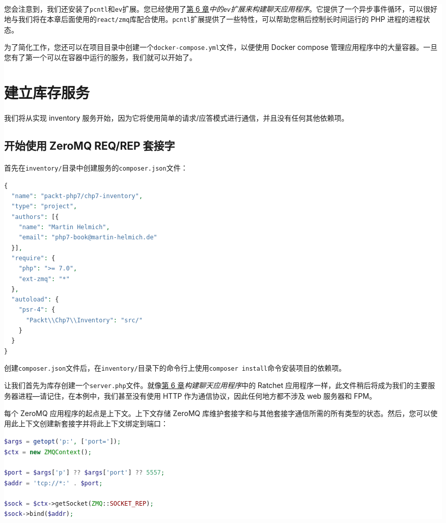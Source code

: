 您会注意到，我们还安装了`pcntl`和`ev`扩展。您已经使用了[第 6 章](6.html "Chapter 6.  Building a Chat Application")*中的`ev`扩展来构建聊天应用程序*。它提供了一个异步事件循环，可以很好地与我们将在本章后面使用的`react/zmq`库配合使用。`pcntl`扩展提供了一些特性，可以帮助您稍后控制长时间运行的 PHP 进程的进程状态。

为了简化工作，您还可以在项目目录中创建一个`docker-compose.yml`文件，以便使用 Docker compose 管理应用程序中的大量容器。一旦您有了第一个可以在容器中运行的服务，我们就可以开始了。

# 建立库存服务

我们将从实现 inventory 服务开始，因为它将使用简单的请求/应答模式进行通信，并且没有任何其他依赖项。

## 开始使用 ZeroMQ REQ/REP 套接字

首先在`inventory/`目录中创建服务的`composer.json`文件：

```php
{ 
  "name": "packt-php7/chp7-inventory", 
  "type": "project", 
  "authors": [{ 
    "name": "Martin Helmich", 
    "email": "php7-book@martin-helmich.de" 
  }], 
  "require": { 
    "php": ">= 7.0", 
    "ext-zmq": "*" 
  }, 
  "autoload": { 
    "psr-4": { 
      "Packt\\Chp7\\Inventory": "src/" 
    } 
  } 
} 

```

创建`composer.json`文件后，在`inventory/`目录下的命令行上使用`composer install`命令安装项目的依赖项。

让我们首先为库存创建一个`server.php`文件。就像[第 6 章](6.html "Chapter 6.  Building a Chat Application")*构建聊天应用程序*中的 Ratchet 应用程序一样，此文件稍后将成为我们的主要服务器进程—请记住，在本例中，我们甚至没有使用 HTTP 作为通信协议，因此任何地方都不涉及 web 服务器和 FPM。

每个 ZeroMQ 应用程序的起点是上下文。上下文存储 ZeroMQ 库维护套接字和与其他套接字通信所需的所有类型的状态。然后，您可以使用此上下文创建新套接字并将此上下文绑定到端口：

```php
$args = getopt('p:', ['port=']); 
$ctx = new ZMQContext(); 

$port = $args['p'] ?? $args['port'] ?? 5557; 
$addr = 'tcp://*:' . $port; 

$sock = $ctx->getSocket(ZMQ::SOCKET_REP); 
$sock->bind($addr); 

```
